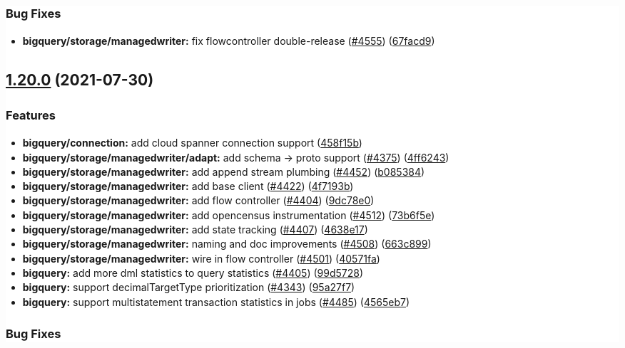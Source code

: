 
### Bug Fixes

* **bigquery/storage/managedwriter:** fix flowcontroller double-release ([#4555](https://www.github.com/googleapis/google-cloud-go/issues/4555)) ([67facd9](https://www.github.com/googleapis/google-cloud-go/commit/67facd9697e931e193f3cd8e188f1dd819ba31eb))

## [1.20.0](https://www.github.com/googleapis/google-cloud-go/compare/bigquery/v1.19.0...bigquery/v1.20.0) (2021-07-30)


### Features

* **bigquery/connection:** add cloud spanner connection support ([458f15b](https://www.github.com/googleapis/google-cloud-go/commit/458f15bb6f1193ce83dbfc7a82c3f2a672f52c06))
* **bigquery/storage/managedwriter/adapt:** add schema -> proto support ([#4375](https://www.github.com/googleapis/google-cloud-go/issues/4375)) ([4ff6243](https://www.github.com/googleapis/google-cloud-go/commit/4ff62433f58c1c92976a66e890b7d5394198f77b))
* **bigquery/storage/managedwriter:** add append stream plumbing ([#4452](https://www.github.com/googleapis/google-cloud-go/issues/4452)) ([b085384](https://www.github.com/googleapis/google-cloud-go/commit/b0853846a34a32ca45deb92a3cc6ab843473acd8))
* **bigquery/storage/managedwriter:** add base client ([#4422](https://www.github.com/googleapis/google-cloud-go/issues/4422)) ([4f7193b](https://www.github.com/googleapis/google-cloud-go/commit/4f7193b74f4b1954cf7b664d61b5cc9805337e84))
* **bigquery/storage/managedwriter:** add flow controller ([#4404](https://www.github.com/googleapis/google-cloud-go/issues/4404)) ([9dc78e0](https://www.github.com/googleapis/google-cloud-go/commit/9dc78e073b5f69037c6328460554c4354fcee11f))
* **bigquery/storage/managedwriter:** add opencensus instrumentation ([#4512](https://www.github.com/googleapis/google-cloud-go/issues/4512)) ([73b6f5e](https://www.github.com/googleapis/google-cloud-go/commit/73b6f5e012d0b89d36850cb986fd7e288bf1e3c5))
* **bigquery/storage/managedwriter:** add state tracking ([#4407](https://www.github.com/googleapis/google-cloud-go/issues/4407)) ([4638e17](https://www.github.com/googleapis/google-cloud-go/commit/4638e17dacd1fa76f9976f44974c4037fe4358dc))
* **bigquery/storage/managedwriter:** naming and doc improvements ([#4508](https://www.github.com/googleapis/google-cloud-go/issues/4508)) ([663c899](https://www.github.com/googleapis/google-cloud-go/commit/663c899c3b8aa751527d24f541d964f2ba91a233))
* **bigquery/storage/managedwriter:** wire in flow controller ([#4501](https://www.github.com/googleapis/google-cloud-go/issues/4501)) ([40571fa](https://www.github.com/googleapis/google-cloud-go/commit/40571fa0e3b5ab326fd592a6907061c2304893aa))
* **bigquery:** add more dml statistics to query statistics ([#4405](https://www.github.com/googleapis/google-cloud-go/issues/4405)) ([99d5728](https://www.github.com/googleapis/google-cloud-go/commit/99d57282f6668de91390ad29a888a89209689f39))
* **bigquery:** support decimalTargetType prioritization ([#4343](https://www.github.com/googleapis/google-cloud-go/issues/4343)) ([95a27f7](https://www.github.com/googleapis/google-cloud-go/commit/95a27f711a1c7dfdaa16ae5d3c52644769b6fc39))
* **bigquery:** support multistatement transaction statistics in jobs ([#4485](https://www.github.com/googleapis/google-cloud-go/issues/4485)) ([4565eb7](https://www.github.com/googleapis/google-cloud-go/commit/4565eb7fe730eade294fb3baa85bd255df008bfa))


### Bug Fixes
